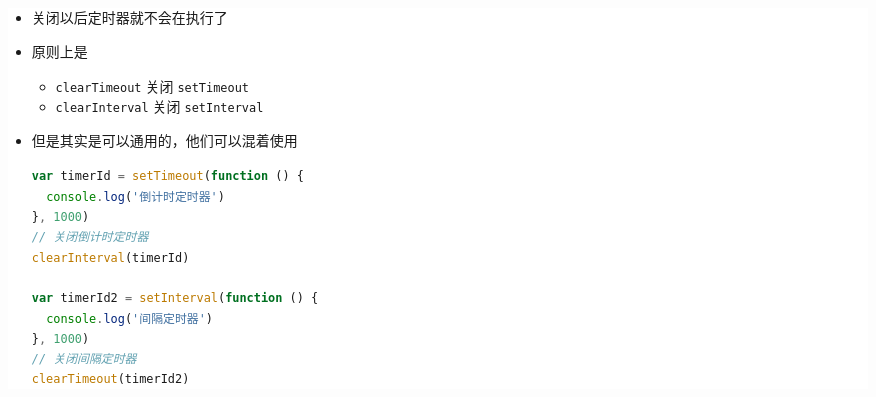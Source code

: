   - 关闭以后定时器就不会在执行了

- 原则上是

  - `clearTimeout` 关闭 `setTimeout`
  - `clearInterval` 关闭 `setInterval`

- 但是其实是可以通用的，他们可以混着使用

  ```javascript
  var timerId = setTimeout(function () {
    console.log('倒计时定时器')
  }, 1000)
  // 关闭倒计时定时器
  clearInterval(timerId)

  var timerId2 = setInterval(function () {
    console.log('间隔定时器')
  }, 1000)
  // 关闭间隔定时器
  clearTimeout(timerId2)
  ```
